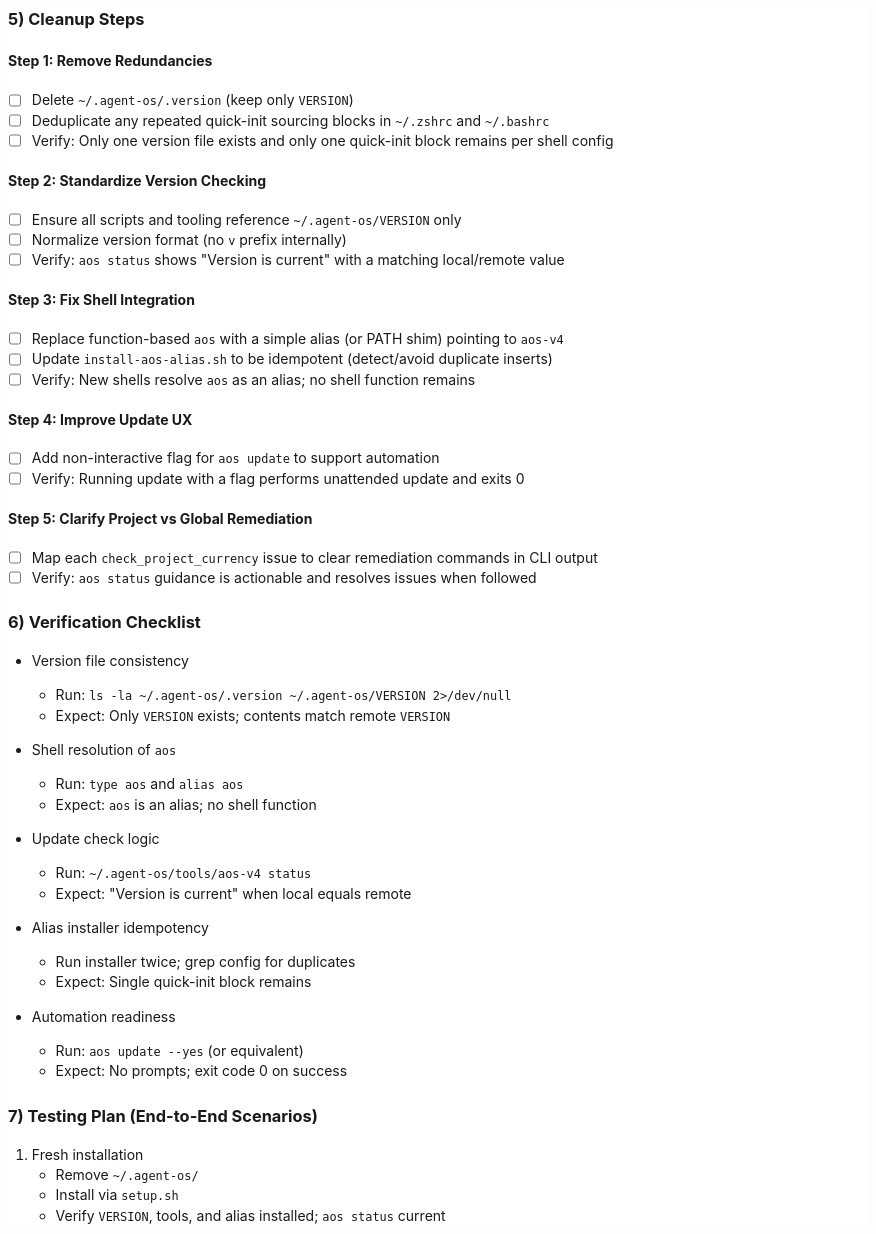 ### 5) Cleanup Steps

#### Step 1: Remove Redundancies
- [ ] Delete `~/.agent-os/.version` (keep only `VERSION`)
- [ ] Deduplicate any repeated quick-init sourcing blocks in `~/.zshrc` and `~/.bashrc`
- [ ] Verify: Only one version file exists and only one quick-init block remains per shell config

#### Step 2: Standardize Version Checking
- [ ] Ensure all scripts and tooling reference `~/.agent-os/VERSION` only
- [ ] Normalize version format (no `v` prefix internally)
- [ ] Verify: `aos status` shows "Version is current" with a matching local/remote value

#### Step 3: Fix Shell Integration
- [ ] Replace function-based `aos` with a simple alias (or PATH shim) pointing to `aos-v4`
- [ ] Update `install-aos-alias.sh` to be idempotent (detect/avoid duplicate inserts)
- [ ] Verify: New shells resolve `aos` as an alias; no shell function remains

#### Step 4: Improve Update UX
- [ ] Add non-interactive flag for `aos update` to support automation
- [ ] Verify: Running update with a flag performs unattended update and exits 0

#### Step 5: Clarify Project vs Global Remediation
- [ ] Map each `check_project_currency` issue to clear remediation commands in CLI output
- [ ] Verify: `aos status` guidance is actionable and resolves issues when followed

### 6) Verification Checklist

- Version file consistency
  - Run: `ls -la ~/.agent-os/.version ~/.agent-os/VERSION 2>/dev/null`
  - Expect: Only `VERSION` exists; contents match remote `VERSION`

- Shell resolution of `aos`
  - Run: `type aos` and `alias aos`
  - Expect: `aos` is an alias; no shell function

- Update check logic
  - Run: `~/.agent-os/tools/aos-v4 status`
  - Expect: "Version is current" when local equals remote

- Alias installer idempotency
  - Run installer twice; grep config for duplicates
  - Expect: Single quick-init block remains

- Automation readiness
  - Run: `aos update --yes` (or equivalent)
  - Expect: No prompts; exit code 0 on success

### 7) Testing Plan (End-to-End Scenarios)

1. Fresh installation
   - Remove `~/.agent-os/`
   - Install via `setup.sh`
   - Verify `VERSION`, tools, and alias installed; `aos status` current
